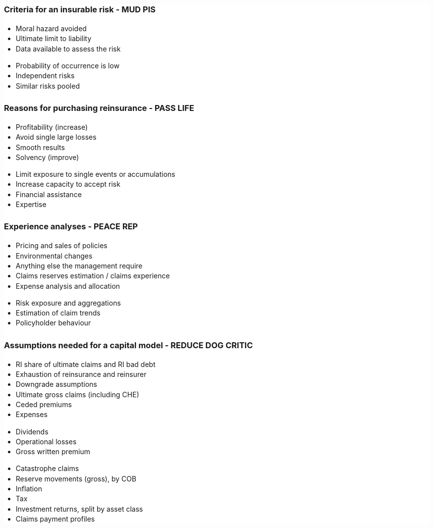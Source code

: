 ### Criteria for an insurable risk - MUD PIS

- Moral hazard avoided
- Ultimate limit to liability
- Data available to assess the risk

* Probability of occurrence is low
* Independent risks
* Similar risks pooled

### Reasons for purchasing reinsurance - PASS LIFE

- Profitability (increase)
- Avoid single large losses
- Smooth results
- Solvency (improve)

* Limit exposure to single events or accumulations
* Increase capacity to accept risk
* Financial assistance
* Expertise

### Experience analyses - PEACE REP

- Pricing and sales of policies
- Environmental changes
- Anything else the management require
- Claims reserves estimation / claims experience
- Expense analysis and allocation

* Risk exposure and aggregations
* Estimation of claim trends
* Policyholder behaviour

### Assumptions needed for a capital model - REDUCE DOG CRITIC

- RI share of ultimate claims and RI bad debt
- Exhaustion of reinsurance and reinsurer
- Downgrade assumptions
- Ultimate gross claims (including CHE)
- Ceded premiums
- Expenses

* Dividends
* Operational losses
* Gross written premium

- Catastrophe claims
- Reserve movements (gross), by COB
- Inflation
- Tax
- Investment returns, split by asset class
- Claims payment profiles
